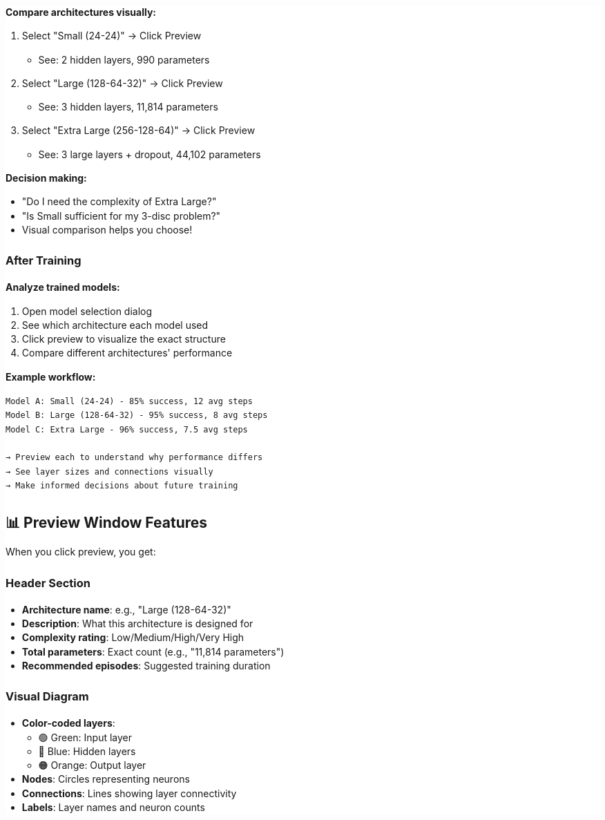 **Compare architectures visually:**

1. Select "Small (24-24)" → Click Preview
   - See: 2 hidden layers, 990 parameters
   
2. Select "Large (128-64-32)" → Click Preview
   - See: 3 hidden layers, 11,814 parameters
   
3. Select "Extra Large (256-128-64)" → Click Preview
   - See: 3 large layers + dropout, 44,102 parameters

**Decision making:**
- "Do I need the complexity of Extra Large?"
- "Is Small sufficient for my 3-disc problem?"
- Visual comparison helps you choose!

### After Training

**Analyze trained models:**

1. Open model selection dialog
2. See which architecture each model used
3. Click preview to visualize the exact structure
4. Compare different architectures' performance

**Example workflow:**
```
Model A: Small (24-24) - 85% success, 12 avg steps
Model B: Large (128-64-32) - 95% success, 8 avg steps
Model C: Extra Large - 96% success, 7.5 avg steps

→ Preview each to understand why performance differs
→ See layer sizes and connections visually
→ Make informed decisions about future training
```

## 📊 Preview Window Features

When you click preview, you get:

### Header Section
- **Architecture name**: e.g., "Large (128-64-32)"
- **Description**: What this architecture is designed for
- **Complexity rating**: Low/Medium/High/Very High
- **Total parameters**: Exact count (e.g., "11,814 parameters")
- **Recommended episodes**: Suggested training duration

### Visual Diagram
- **Color-coded layers**:
  - 🟢 Green: Input layer
  - 🔵 Blue: Hidden layers
  - 🟠 Orange: Output layer
- **Nodes**: Circles representing neurons
- **Connections**: Lines showing layer connectivity
- **Labels**: Layer names and neuron counts
